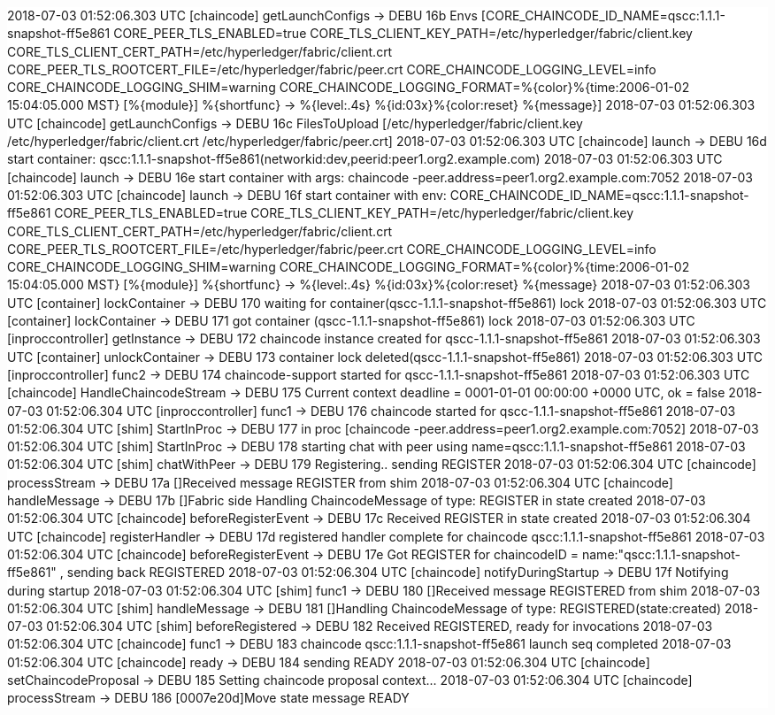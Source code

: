 2018-07-03 01:52:06.303 UTC [chaincode] getLaunchConfigs -> DEBU 16b Envs [CORE_CHAINCODE_ID_NAME=qscc:1.1.1-snapshot-ff5e861 CORE_PEER_TLS_ENABLED=true CORE_TLS_CLIENT_KEY_PATH=/etc/hyperledger/fabric/client.key CORE_TLS_CLIENT_CERT_PATH=/etc/hyperledger/fabric/client.crt CORE_PEER_TLS_ROOTCERT_FILE=/etc/hyperledger/fabric/peer.crt CORE_CHAINCODE_LOGGING_LEVEL=info CORE_CHAINCODE_LOGGING_SHIM=warning CORE_CHAINCODE_LOGGING_FORMAT=%{color}%{time:2006-01-02 15:04:05.000 MST} [%{module}] %{shortfunc} -> %{level:.4s} %{id:03x}%{color:reset} %{message}]
2018-07-03 01:52:06.303 UTC [chaincode] getLaunchConfigs -> DEBU 16c FilesToUpload [/etc/hyperledger/fabric/client.key /etc/hyperledger/fabric/client.crt /etc/hyperledger/fabric/peer.crt]
2018-07-03 01:52:06.303 UTC [chaincode] launch -> DEBU 16d start container: qscc:1.1.1-snapshot-ff5e861(networkid:dev,peerid:peer1.org2.example.com)
2018-07-03 01:52:06.303 UTC [chaincode] launch -> DEBU 16e start container with args: chaincode -peer.address=peer1.org2.example.com:7052
2018-07-03 01:52:06.303 UTC [chaincode] launch -> DEBU 16f start container with env:
	CORE_CHAINCODE_ID_NAME=qscc:1.1.1-snapshot-ff5e861
	CORE_PEER_TLS_ENABLED=true
	CORE_TLS_CLIENT_KEY_PATH=/etc/hyperledger/fabric/client.key
	CORE_TLS_CLIENT_CERT_PATH=/etc/hyperledger/fabric/client.crt
	CORE_PEER_TLS_ROOTCERT_FILE=/etc/hyperledger/fabric/peer.crt
	CORE_CHAINCODE_LOGGING_LEVEL=info
	CORE_CHAINCODE_LOGGING_SHIM=warning
	CORE_CHAINCODE_LOGGING_FORMAT=%{color}%{time:2006-01-02 15:04:05.000 MST} [%{module}] %{shortfunc} -> %{level:.4s} %{id:03x}%{color:reset} %{message}
2018-07-03 01:52:06.303 UTC [container] lockContainer -> DEBU 170 waiting for container(qscc-1.1.1-snapshot-ff5e861) lock
2018-07-03 01:52:06.303 UTC [container] lockContainer -> DEBU 171 got container (qscc-1.1.1-snapshot-ff5e861) lock
2018-07-03 01:52:06.303 UTC [inproccontroller] getInstance -> DEBU 172 chaincode instance created for qscc-1.1.1-snapshot-ff5e861
2018-07-03 01:52:06.303 UTC [container] unlockContainer -> DEBU 173 container lock deleted(qscc-1.1.1-snapshot-ff5e861)
2018-07-03 01:52:06.303 UTC [inproccontroller] func2 -> DEBU 174 chaincode-support started for  qscc-1.1.1-snapshot-ff5e861
2018-07-03 01:52:06.303 UTC [chaincode] HandleChaincodeStream -> DEBU 175 Current context deadline = 0001-01-01 00:00:00 +0000 UTC, ok = false
2018-07-03 01:52:06.304 UTC [inproccontroller] func1 -> DEBU 176 chaincode started for qscc-1.1.1-snapshot-ff5e861
2018-07-03 01:52:06.304 UTC [shim] StartInProc -> DEBU 177 in proc [chaincode -peer.address=peer1.org2.example.com:7052]
2018-07-03 01:52:06.304 UTC [shim] StartInProc -> DEBU 178 starting chat with peer using name=qscc:1.1.1-snapshot-ff5e861
2018-07-03 01:52:06.304 UTC [shim] chatWithPeer -> DEBU 179 Registering.. sending REGISTER
2018-07-03 01:52:06.304 UTC [chaincode] processStream -> DEBU 17a []Received message REGISTER from shim
2018-07-03 01:52:06.304 UTC [chaincode] handleMessage -> DEBU 17b []Fabric side Handling ChaincodeMessage of type: REGISTER in state created
2018-07-03 01:52:06.304 UTC [chaincode] beforeRegisterEvent -> DEBU 17c Received REGISTER in state created
2018-07-03 01:52:06.304 UTC [chaincode] registerHandler -> DEBU 17d registered handler complete for chaincode qscc:1.1.1-snapshot-ff5e861
2018-07-03 01:52:06.304 UTC [chaincode] beforeRegisterEvent -> DEBU 17e Got REGISTER for chaincodeID = name:"qscc:1.1.1-snapshot-ff5e861" , sending back REGISTERED
2018-07-03 01:52:06.304 UTC [chaincode] notifyDuringStartup -> DEBU 17f Notifying during startup
2018-07-03 01:52:06.304 UTC [shim] func1 -> DEBU 180 []Received message REGISTERED from shim
2018-07-03 01:52:06.304 UTC [shim] handleMessage -> DEBU 181 []Handling ChaincodeMessage of type: REGISTERED(state:created)
2018-07-03 01:52:06.304 UTC [shim] beforeRegistered -> DEBU 182 Received REGISTERED, ready for invocations
2018-07-03 01:52:06.304 UTC [chaincode] func1 -> DEBU 183 chaincode qscc:1.1.1-snapshot-ff5e861 launch seq completed
2018-07-03 01:52:06.304 UTC [chaincode] ready -> DEBU 184 sending READY
2018-07-03 01:52:06.304 UTC [chaincode] setChaincodeProposal -> DEBU 185 Setting chaincode proposal context...
2018-07-03 01:52:06.304 UTC [chaincode] processStream -> DEBU 186 [0007e20d]Move state message READY